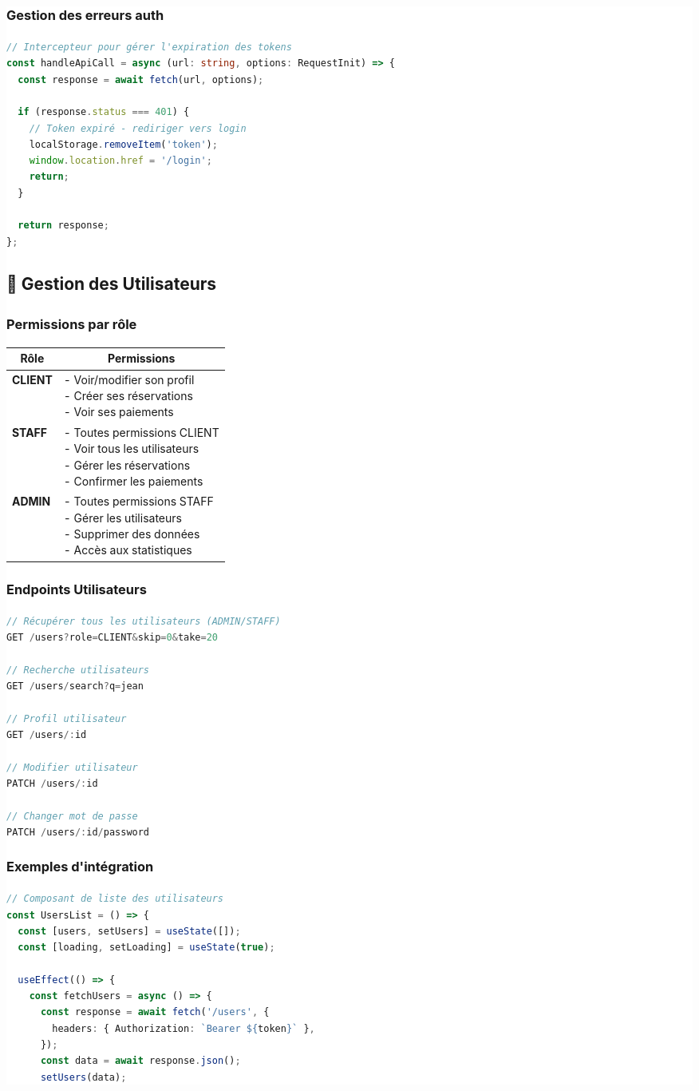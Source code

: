 ### Gestion des erreurs auth

```typescript
// Intercepteur pour gérer l'expiration des tokens
const handleApiCall = async (url: string, options: RequestInit) => {
  const response = await fetch(url, options);

  if (response.status === 401) {
    // Token expiré - rediriger vers login
    localStorage.removeItem('token');
    window.location.href = '/login';
    return;
  }

  return response;
};
```

## 👥 Gestion des Utilisateurs

### Permissions par rôle

| Rôle       | Permissions                                                                                                          |
| ---------- | -------------------------------------------------------------------------------------------------------------------- |
| **CLIENT** | - Voir/modifier son profil<br>- Créer ses réservations<br>- Voir ses paiements                                       |
| **STAFF**  | - Toutes permissions CLIENT<br>- Voir tous les utilisateurs<br>- Gérer les réservations<br>- Confirmer les paiements |
| **ADMIN**  | - Toutes permissions STAFF<br>- Gérer les utilisateurs<br>- Supprimer des données<br>- Accès aux statistiques        |

### Endpoints Utilisateurs

```typescript
// Récupérer tous les utilisateurs (ADMIN/STAFF)
GET /users?role=CLIENT&skip=0&take=20

// Recherche utilisateurs
GET /users/search?q=jean

// Profil utilisateur
GET /users/:id

// Modifier utilisateur
PATCH /users/:id

// Changer mot de passe
PATCH /users/:id/password
```

### Exemples d'intégration

```typescript
// Composant de liste des utilisateurs
const UsersList = () => {
  const [users, setUsers] = useState([]);
  const [loading, setLoading] = useState(true);

  useEffect(() => {
    const fetchUsers = async () => {
      const response = await fetch('/users', {
        headers: { Authorization: `Bearer ${token}` },
      });
      const data = await response.json();
      setUsers(data);
```
